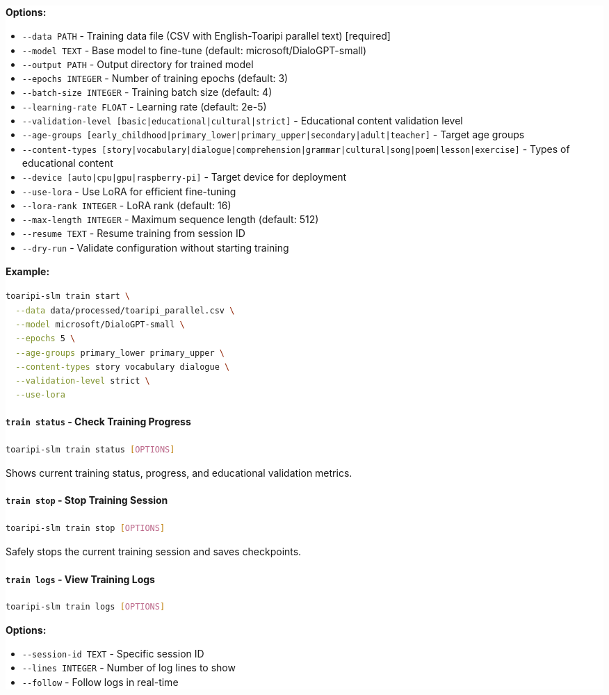 **Options:**
- `--data PATH` - Training data file (CSV with English-Toaripi parallel text) [required]
- `--model TEXT` - Base model to fine-tune (default: microsoft/DialoGPT-small)
- `--output PATH` - Output directory for trained model
- `--epochs INTEGER` - Number of training epochs (default: 3)
- `--batch-size INTEGER` - Training batch size (default: 4)
- `--learning-rate FLOAT` - Learning rate (default: 2e-5)
- `--validation-level [basic|educational|cultural|strict]` - Educational content validation level
- `--age-groups [early_childhood|primary_lower|primary_upper|secondary|adult|teacher]` - Target age groups
- `--content-types [story|vocabulary|dialogue|comprehension|grammar|cultural|song|poem|lesson|exercise]` - Types of educational content
- `--device [auto|cpu|gpu|raspberry-pi]` - Target device for deployment
- `--use-lora` - Use LoRA for efficient fine-tuning
- `--lora-rank INTEGER` - LoRA rank (default: 16)
- `--max-length INTEGER` - Maximum sequence length (default: 512)
- `--resume TEXT` - Resume training from session ID
- `--dry-run` - Validate configuration without starting training

**Example:**
```bash
toaripi-slm train start \
  --data data/processed/toaripi_parallel.csv \
  --model microsoft/DialoGPT-small \
  --epochs 5 \
  --age-groups primary_lower primary_upper \
  --content-types story vocabulary dialogue \
  --validation-level strict \
  --use-lora
```

#### `train status` - Check Training Progress

```bash
toaripi-slm train status [OPTIONS]
```

Shows current training status, progress, and educational validation metrics.

#### `train stop` - Stop Training Session

```bash
toaripi-slm train stop [OPTIONS]
```

Safely stops the current training session and saves checkpoints.

#### `train logs` - View Training Logs

```bash
toaripi-slm train logs [OPTIONS]
```

**Options:**
- `--session-id TEXT` - Specific session ID
- `--lines INTEGER` - Number of log lines to show
- `--follow` - Follow logs in real-time
